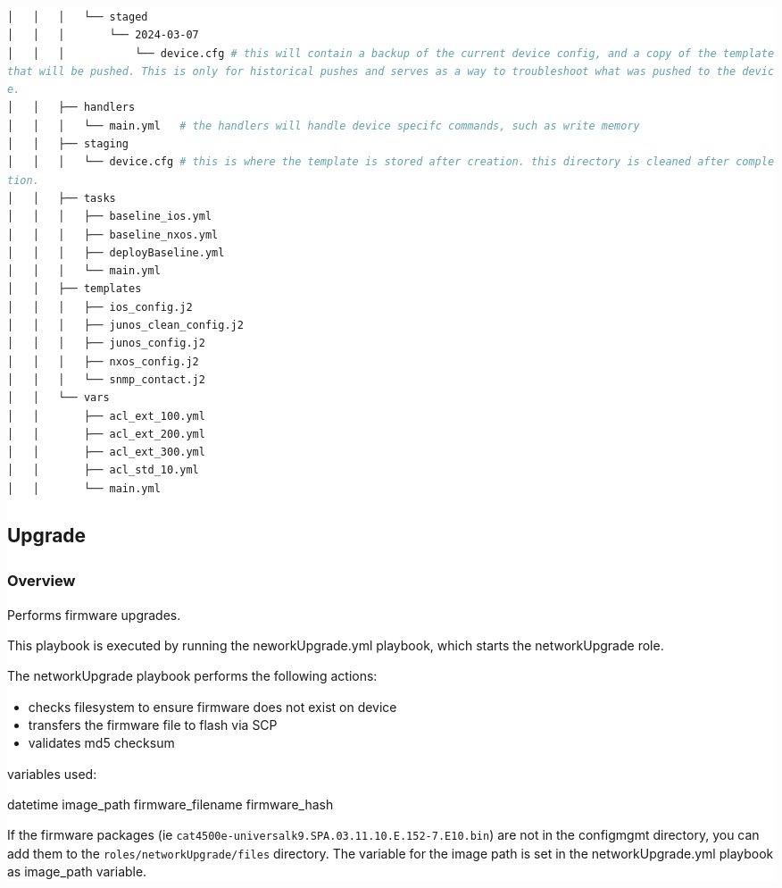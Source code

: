 ```bash
│   │   │   └── staged
│   │   │       └── 2024-03-07
│   │   │           └── device.cfg # this will contain a backup of the current device config, and a copy of the template that will be pushed. This is only for historical pushes and serves as a way to troubleshoot what was pushed to the device.
│   │   ├── handlers
│   │   │   └── main.yml   # the handlers will handle device specifc commands, such as write memory
│   │   ├── staging
│   │   │   └── device.cfg # this is where the template is stored after creation. this directory is cleaned after completion.
│   │   ├── tasks
│   │   │   ├── baseline_ios.yml
│   │   │   ├── baseline_nxos.yml
│   │   │   ├── deployBaseline.yml
│   │   │   └── main.yml
│   │   ├── templates
│   │   │   ├── ios_config.j2
│   │   │   ├── junos_clean_config.j2
│   │   │   ├── junos_config.j2
│   │   │   ├── nxos_config.j2
│   │   │   └── snmp_contact.j2
│   │   └── vars
│   │       ├── acl_ext_100.yml
│   │       ├── acl_ext_200.yml
│   │       ├── acl_ext_300.yml
│   │       ├── acl_std_10.yml
│   │       └── main.yml
```

## Upgrade

### Overview

Performs firmware upgrades.

This playbook is executed by running the neworkUpgrade.yml playbook, which starts the networkUpgrade role. 

The networkUpgrade playbook performs the following actions:

- checks filesystem to ensure firmware does not exist on device
- transfers the firmware file to flash via SCP
- validates md5 checksum

variables used:

datetime
image_path
firmware_filename
firmware_hash

If the firmware packages (ie `cat4500e-universalk9.SPA.03.11.10.E.152-7.E10.bin`) are not in the configmgmt directory, you can add them to the `roles/networkUpgrade/files` directory. The variable for the image path is set in the networkUpgrade.yml playbook as image_path variable. 
